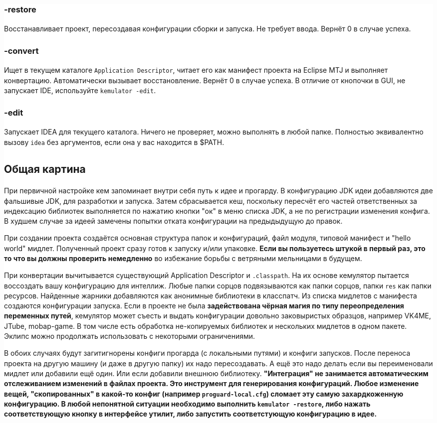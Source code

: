 ### -restore

Восстанавливает проект, пересоздавая конфигурации сборки и запуска. Не требует ввода. Вернёт 0 в случае успеха.

### -convert

Ищет в текущем каталоге `Application Descriptor`, читает его как манифест проекта на Eclipse MTJ и выполняет
конвертацию. Автоматически вызывает восстановление. Вернёт 0 в случае успеха. В отличие от кнопочки в GUI, не запускает
IDE, используйте `kemulator -edit`.

### -edit

Запускает IDEA для текущего каталога. Ничего не проверяет, можно выполнять в любой папке. Полностью эквивалентно вызову
`idea` без аргументов, если она у вас находится в $PATH.

## Общая картина

При первичной настройке кем запоминает внутри себя путь к идее и прогарду. В конфигурацию JDK идеи добавляются две
фальшивые JDK, для разработки и запуска. Затем сбрасывается кеш, поскольку пересчёт его частей ответственных за
индексацию библиотек выполняется по нажатию кнопки "ок" в меню списка JDK, а не по регистрации изменения конфига. В
худшем случае за идеей замечены попытки отката конфигурации на предыдыдущую до правок.

При создании проекта создаётся основная структура папок и конфигураций, файл модуля, типовой манифест и "hello world"
мидлет. Полученный проект сразу готов к запуску и/или упаковке. **Если вы пользуетесь штукой в первый раз, это то что вы
должны проверить немедленно** во избежание борьбы с ветряными мельницами в будущем.

При конвертации вычитывается существующий Application Descriptor и `.classpath`. На их основе кемулятор пытается
воссоздать вашу конфигурацию для интеллиж. Любые папки сорцов подвязываются как папки сорцов, папки `res` как папки
ресурсов. Найденные жарники добавляются как анонимные библиотеки в класспатч. Из списка мидлетов с манифеста создаются
конфигурации запуска. Если в проекте не была **задействована чёрная магия по типу переопределения переменных путей**,
кемулятор может съесть и выдать конфигурации довольно заковыристых образцов, например VK4ME, JTube, mobap-game. В том
числе есть обработка не-копируемых библиотек и нескольких мидлетов в одном пакете. Эклипс можно продолжать использовать
с некоторыми ограничениями.

В обоих случаях будут загитигнорены конфиги прогарда (с локальными путями) и конфиги запусков. После переноса проекта на
другую машину (и даже в другую папку) их надо пересоздавать. А ещё это надо делать если вы переименовали мидлет или
добавили ещё один. Или если добавили внешнюю библиотеку. **"Интеграция" не занимается автоматическим отслеживанием
изменений в файлах проекта. Это инструмент для генерирования конфигураций. Любое изменение вещей, "скопированных" в
какой-то конфиг (например `proguard-local.cfg`) сломает эту самую захардкоженную конфигурацию. В любой непонятной
ситуации необходимо выполнить `kemulator -restore`, либо нажать соответствующую кнопку в интерфейсе утилит, либо
запустить соответстующую конфигурацию в идее.**
